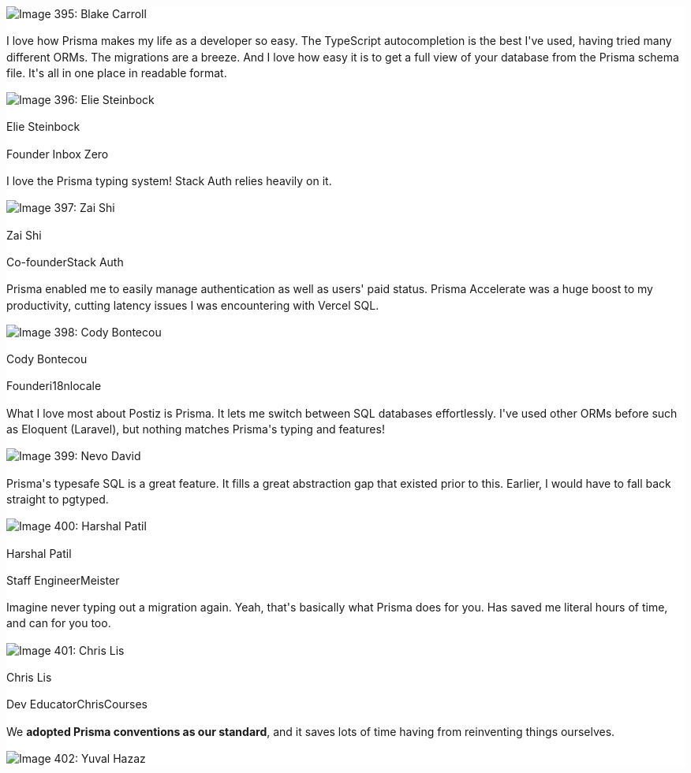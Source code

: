 ![Image 395: Blake Carroll](https://www.prisma.io/_next/image?url=https%3A%2F%2Fcdn.sanity.io%2Fimages%2Fp2zxqf70%2Fproduction%2F658a34c48fcdb064f944649d3d677f52520ba46e-320x320.jpg&w=128&q=75)

I love how Prisma makes my life as a developer so easy. The TypeScript autocompletion is the best I've used, having tried many different ORMs. The migrations are a breeze. And I love how easy it is to get a full view of your database from the Prisma schema file. It's all in one place in readable format.

![Image 396: Elie Steinbock](https://www.prisma.io/_next/image?url=https%3A%2F%2Fcdn.sanity.io%2Fimages%2Fp2zxqf70%2Fproduction%2Fa7f8599a137e2ff0dff857b29263242621884506-400x400.png&w=128&q=75)

Elie Steinbock

Founder Inbox Zero

I love the Prisma typing system! Stack Auth relies heavily on it.

![Image 397: Zai Shi](https://www.prisma.io/_next/image?url=https%3A%2F%2Fcdn.sanity.io%2Fimages%2Fp2zxqf70%2Fproduction%2F2726b6e82f7b0f773bb842480d770f60852abd41-704x704.jpg&w=128&q=75)

Zai Shi

Co-founderStack Auth

Prisma enabled me to easily manage authentication as well as users' paid status. Prisma Accelerate was a huge boost to my productivity, cutting latency issues I was encountering with Vercel SQL.

![Image 398: Cody Bontecou](https://www.prisma.io/_next/image?url=https%3A%2F%2Fcdn.sanity.io%2Fimages%2Fp2zxqf70%2Fproduction%2F3cd2a30697c1ba9b0f14b22976aa8a823da7c768-400x400.jpg&w=128&q=75)

Cody Bontecou

Founderi18nlocale

What I love most about Postiz is Prisma. It lets me switch between SQL databases effortlessly. I've used other ORMs before such as Eloquent (Laravel), but nothing matches Prisma's typing and features!

![Image 399: Nevo David](https://www.prisma.io/_next/image?url=https%3A%2F%2Fcdn.sanity.io%2Fimages%2Fp2zxqf70%2Fproduction%2Fd5cc3b79e859477cd60311d66f64ef57109087d3-400x400.jpg&w=128&q=75)

Prisma's typesafe SQL is a great feature. It fills a great abstraction gap that existed prior to this. Earlier, I would have to fall back straight to pgtyped.

![Image 400: Harshal Patil](https://www.prisma.io/_next/image?url=https%3A%2F%2Fcdn.sanity.io%2Fimages%2Fp2zxqf70%2Fproduction%2F94f1e7976eefd250a05ee3fd4dcd92760868b57b-400x400.png&w=128&q=75)

Harshal Patil

Staff EngineerMeister

Imagine never typing out a migration again. Yeah, that's basically what Prisma does for you. Has saved me literal hours of time, and can for you too.

![Image 401: Chris Lis](https://www.prisma.io/_next/image?url=https%3A%2F%2Fcdn.sanity.io%2Fimages%2Fp2zxqf70%2Fproduction%2F94c6b151e939101bcf8f01960a192fc01b1bc20b-400x400.jpg&w=128&q=75)

Chris Lis

Dev EducatorChrisCourses

We **adopted Prisma conventions as our standard**, and it saves lots of time having from reinventing things ourselves.

![Image 402: Yuval Hazaz](https://www.prisma.io/_next/image?url=https%3A%2F%2Fcdn.sanity.io%2Fimages%2Fp2zxqf70%2Fproduction%2Fd4defb67f28580f03402e668df027cd056e11336-400x400.webp&w=128&q=75)
